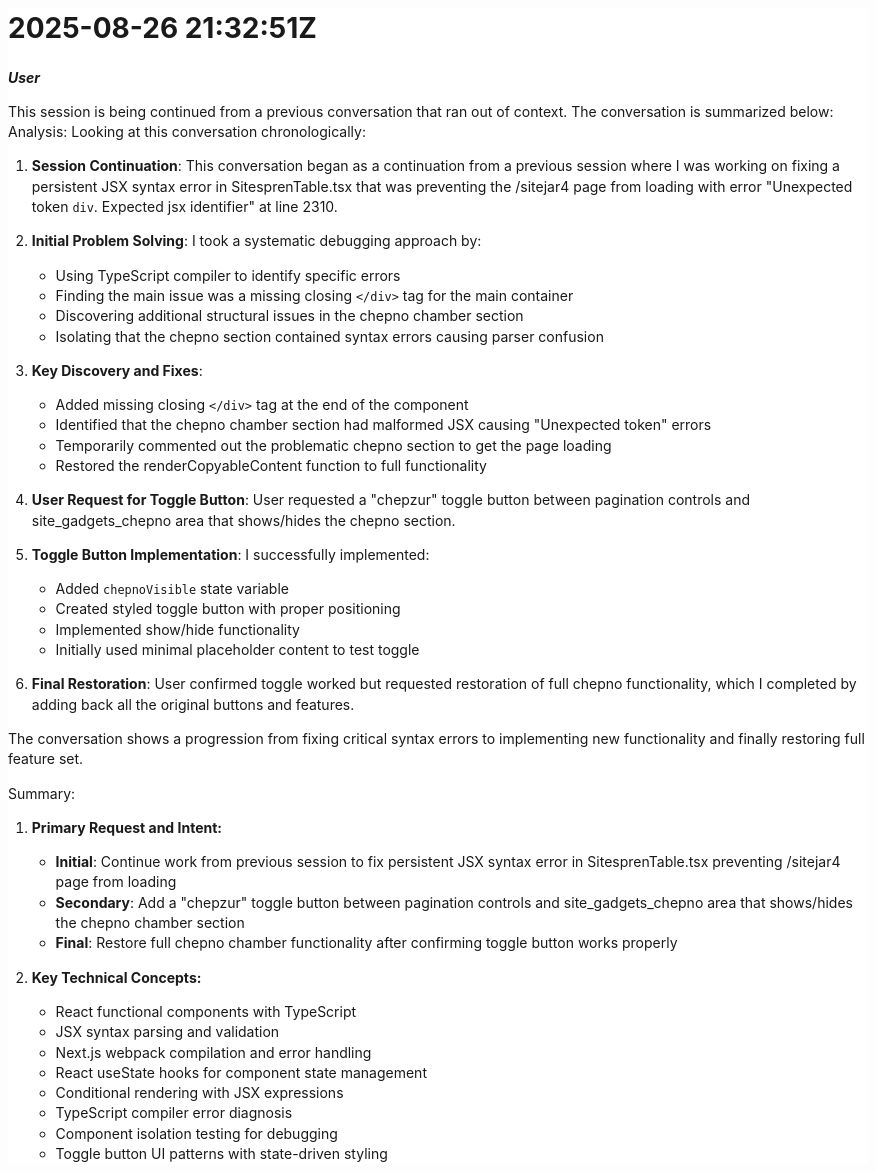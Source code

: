

# 2025-08-26 21:32:51Z



_**User**_

This session is being continued from a previous conversation that ran out of context. The conversation is summarized below:
Analysis:
Looking at this conversation chronologically:

1. **Session Continuation**: This conversation began as a continuation from a previous session where I was working on fixing a persistent JSX syntax error in SitesprenTable.tsx that was preventing the /sitejar4 page from loading with error "Unexpected token `div`. Expected jsx identifier" at line 2310.

2. **Initial Problem Solving**: I took a systematic debugging approach by:
   - Using TypeScript compiler to identify specific errors
   - Finding the main issue was a missing closing `</div>` tag for the main container
   - Discovering additional structural issues in the chepno chamber section
   - Isolating that the chepno section contained syntax errors causing parser confusion

3. **Key Discovery and Fixes**: 
   - Added missing closing `</div>` tag at the end of the component
   - Identified that the chepno chamber section had malformed JSX causing "Unexpected token" errors
   - Temporarily commented out the problematic chepno section to get the page loading
   - Restored the renderCopyableContent function to full functionality

4. **User Request for Toggle Button**: User requested a "chepzur" toggle button between pagination controls and site_gadgets_chepno area that shows/hides the chepno section.

5. **Toggle Button Implementation**: I successfully implemented:
   - Added `chepnoVisible` state variable 
   - Created styled toggle button with proper positioning
   - Implemented show/hide functionality
   - Initially used minimal placeholder content to test toggle

6. **Final Restoration**: User confirmed toggle worked but requested restoration of full chepno functionality, which I completed by adding back all the original buttons and features.

The conversation shows a progression from fixing critical syntax errors to implementing new functionality and finally restoring full feature set.

Summary:
1. **Primary Request and Intent:**
   - **Initial**: Continue work from previous session to fix persistent JSX syntax error in SitesprenTable.tsx preventing /sitejar4 page from loading
   - **Secondary**: Add a "chepzur" toggle button between pagination controls and site_gadgets_chepno area that shows/hides the chepno chamber section
   - **Final**: Restore full chepno chamber functionality after confirming toggle button works properly

2. **Key Technical Concepts:**
   - React functional components with TypeScript
   - JSX syntax parsing and validation
   - Next.js webpack compilation and error handling
   - React useState hooks for component state management
   - Conditional rendering with JSX expressions
   - TypeScript compiler error diagnosis
   - Component isolation testing for debugging
   - Toggle button UI patterns with state-driven styling

